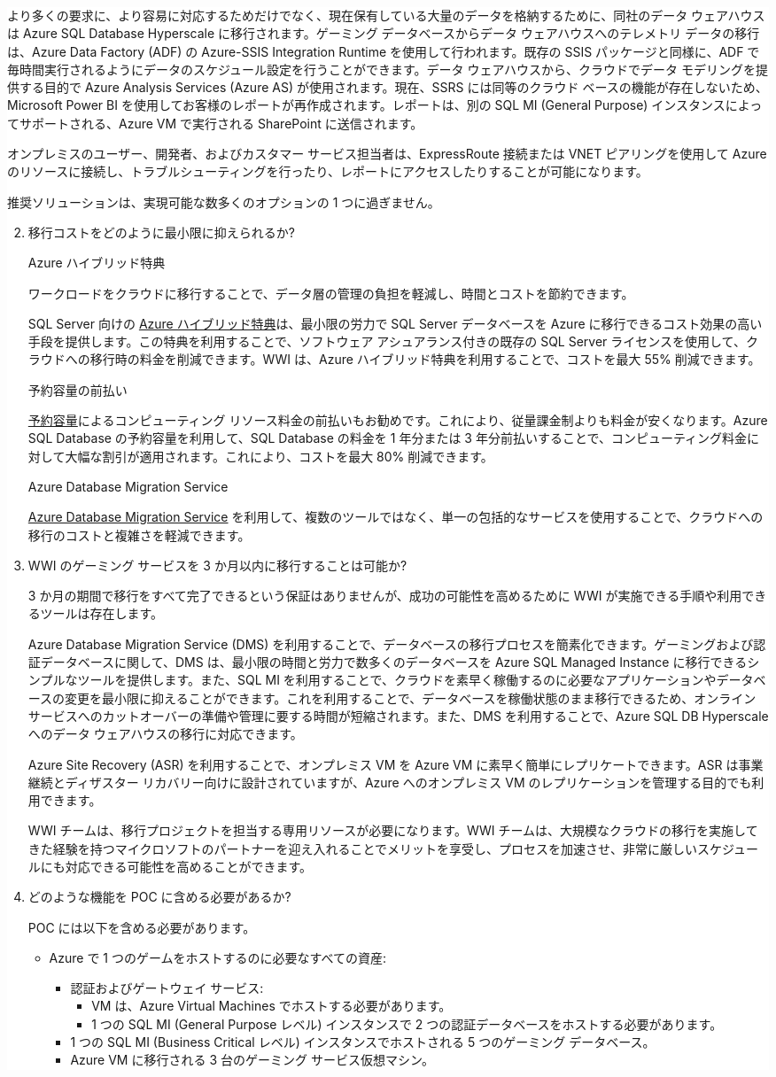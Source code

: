    より多くの要求に、より容易に対応するためだけでなく、現在保有している大量のデータを格納するために、同社のデータ ウェアハウスは Azure SQL Database Hyperscale に移行されます。ゲーミング データベースからデータ ウェアハウスへのテレメトリ データの移行は、Azure Data Factory (ADF) の Azure-SSIS Integration Runtime を使用して行われます。既存の SSIS パッケージと同様に、ADF で毎時間実行されるようにデータのスケジュール設定を行うことができます。データ ウェアハウスから、クラウドでデータ モデリングを提供する目的で Azure Analysis Services (Azure AS) が使用されます。現在、SSRS には同等のクラウド ベースの機能が存在しないため、Microsoft Power BI を使用してお客様のレポートが再作成されます。レポートは、別の SQL MI (General Purpose) インスタンスによってサポートされる、Azure VM で実行される SharePoint に送信されます。
   
   オンプレミスのユーザー、開発者、およびカスタマー サービス担当者は、ExpressRoute 接続または VNET ピアリングを使用して Azure のリソースに接続し、トラブルシューティングを行ったり、レポートにアクセスしたりすることが可能になります。
   
   推奨ソリューションは、実現可能な数多くのオプションの 1 つに過ぎません。

2. 移行コストをどのように最小限に抑えられるか?
   
   Azure ハイブリッド特典
   
   ワークロードをクラウドに移行することで、データ層の管理の負担を軽減し、時間とコストを節約できます。
   
   SQL Server 向けの [Azure ハイブリッド特典](https://azure.microsoft.com/pricing/hybrid-benefit/)は、最小限の労力で SQL Server データベースを Azure に移行できるコスト効果の高い手段を提供します。この特典を利用することで、ソフトウェア アシュアランス付きの既存の SQL Server ライセンスを使用して、クラウドへの移行時の料金を削減できます。WWI は、Azure ハイブリッド特典を利用することで、コストを最大 55% 削減できます。 
   
   予約容量の前払い
   
   [予約容量](https://docs.microsoft.com/azure/azure-sql/database/reserved-capacity-overview)によるコンピューティング リソース料金の前払いもお勧めです。これにより、従量課金制よりも料金が安くなります。Azure SQL Database の予約容量を利用して、SQL Database の料金を 1 年分または 3 年分前払いすることで、コンピューティング料金に対して大幅な割引が適用されます。これにより、コストを最大 80% 削減できます。
   
   Azure Database Migration Service
   
   [Azure Database Migration Service](https://docs.microsoft.com/azure/dms/dms-overview) を利用して、複数のツールではなく、単一の包括的なサービスを使用することで、クラウドへの移行のコストと複雑さを軽減できます。

3. WWI のゲーミング サービスを 3 か月以内に移行することは可能か?
   
   3 か月の期間で移行をすべて完了できるという保証はありませんが、成功の可能性を高めるために WWI が実施できる手順や利用できるツールは存在します。
   
   Azure Database Migration Service (DMS) を利用することで、データベースの移行プロセスを簡素化できます。ゲーミングおよび認証データベースに関して、DMS は、最小限の時間と労力で数多くのデータベースを Azure SQL Managed Instance に移行できるシンプルなツールを提供します。また、SQL MI を利用することで、クラウドを素早く稼働するのに必要なアプリケーションやデータベースの変更を最小限に抑えることができます。これを利用することで、データべースを稼働状態のまま移行できるため、オンライン サービスへのカットオーバーの準備や管理に要する時間が短縮されます。また、DMS を利用することで、Azure SQL DB Hyperscale へのデータ ウェアハウスの移行に対応できます。
   
   Azure Site Recovery (ASR) を利用することで、オンプレミス VM を Azure VM に素早く簡単にレプリケートできます。ASR は事業継続とディザスター リカバリー向けに設計されていますが、Azure へのオンプレミス VM のレプリケーションを管理する目的でも利用できます。
   
   WWI チームは、移行プロジェクトを担当する専用リソースが必要になります。WWI チームは、大規模なクラウドの移行を実施してきた経験を持つマイクロソフトのパートナーを迎え入れることでメリットを享受し、プロセスを加速させ、非常に厳しいスケジュールにも対応できる可能性を高めることができます。

4. どのような機能を POC に含める必要があるか?
   
   POC には以下を含める必要があります。
   
   - Azure で 1 つのゲームをホストするのに必要なすべての資産:
     
     - 認証およびゲートウェイ サービス:
       - VM は、Azure Virtual Machines でホストする必要があります。
       - 1 つの SQL MI (General Purpose レベル) インスタンスで 2 つの認証データベースをホストする必要があります。
     - 1 つの SQL MI (Business Critical レベル) インスタンスでホストされる 5 つのゲーミング データベース。
     - Azure VM に移行される 3 台のゲーミング サービス仮想マシン。
   